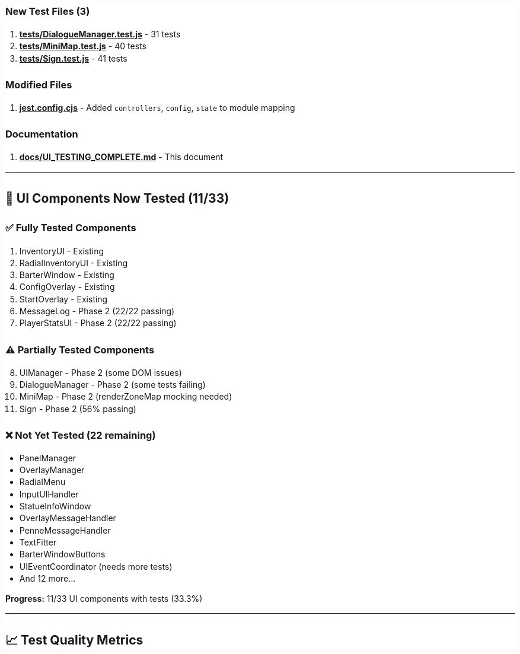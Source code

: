 ### New Test Files (3)
1. **[tests/DialogueManager.test.js](../tests/DialogueManager.test.js)** - 31 tests
2. **[tests/MiniMap.test.js](../tests/MiniMap.test.js)** - 40 tests
3. **[tests/Sign.test.js](../tests/Sign.test.js)** - 41 tests

### Modified Files
1. **[jest.config.cjs](../jest.config.cjs)** - Added `controllers`, `config`, `state` to module mapping

### Documentation
1. **[docs/UI_TESTING_COMPLETE.md](UI_TESTING_COMPLETE.md)** - This document

---

## 🎯 UI Components Now Tested (11/33)

### ✅ **Fully Tested Components**
1. InventoryUI - Existing
2. RadialInventoryUI - Existing
3. BarterWindow - Existing
4. ConfigOverlay - Existing
5. StartOverlay - Existing
6. MessageLog - Phase 2 (22/22 passing)
7. PlayerStatsUI - Phase 2 (22/22 passing)

### ⚠️ **Partially Tested Components**
8. UIManager - Phase 2 (some DOM issues)
9. DialogueManager - Phase 2 (some tests failing)
10. MiniMap - Phase 2 (renderZoneMap mocking needed)
11. Sign - Phase 2 (56% passing)

### ❌ **Not Yet Tested (22 remaining)**
- PanelManager
- OverlayManager
- RadialMenu
- InputUIHandler
- StatueInfoWindow
- OverlayMessageHandler
- PenneMessageHandler
- TextFitter
- BarterWindowButtons
- UIEventCoordinator (needs more tests)
- And 12 more...

**Progress:** 11/33 UI components with tests (33.3%)

---

## 📈 Test Quality Metrics
